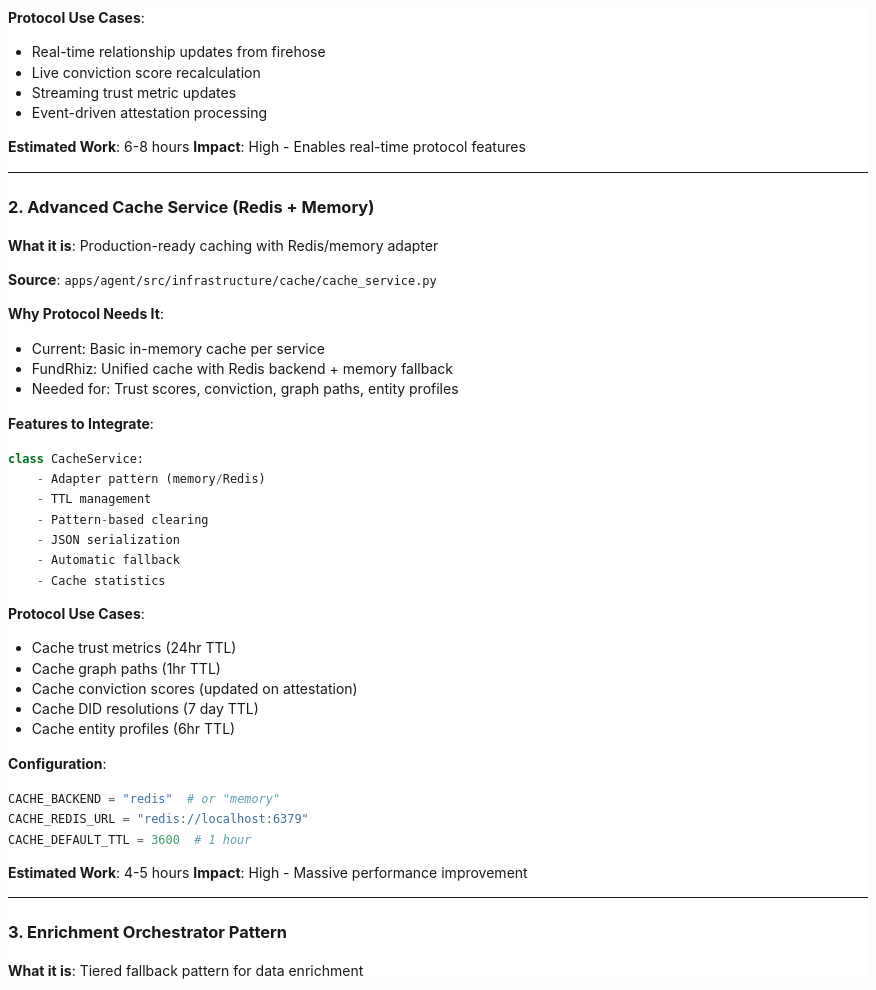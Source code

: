 **Protocol Use Cases**:
- Real-time relationship updates from firehose
- Live conviction score recalculation
- Streaming trust metric updates
- Event-driven attestation processing

**Estimated Work**: 6-8 hours
**Impact**: High - Enables real-time protocol features

---

### 2. Advanced Cache Service (Redis + Memory)

**What it is**: Production-ready caching with Redis/memory adapter

**Source**: `apps/agent/src/infrastructure/cache/cache_service.py`

**Why Protocol Needs It**:
- Current: Basic in-memory cache per service
- FundRhiz: Unified cache with Redis backend + memory fallback
- Needed for: Trust scores, conviction, graph paths, entity profiles

**Features to Integrate**:
```python
class CacheService:
    - Adapter pattern (memory/Redis)
    - TTL management
    - Pattern-based clearing
    - JSON serialization
    - Automatic fallback
    - Cache statistics
```

**Protocol Use Cases**:
- Cache trust metrics (24hr TTL)
- Cache graph paths (1hr TTL)
- Cache conviction scores (updated on attestation)
- Cache DID resolutions (7 day TTL)
- Cache entity profiles (6hr TTL)

**Configuration**:
```python
CACHE_BACKEND = "redis"  # or "memory"
CACHE_REDIS_URL = "redis://localhost:6379"
CACHE_DEFAULT_TTL = 3600  # 1 hour
```

**Estimated Work**: 4-5 hours
**Impact**: High - Massive performance improvement

---

### 3. Enrichment Orchestrator Pattern

**What it is**: Tiered fallback pattern for data enrichment
